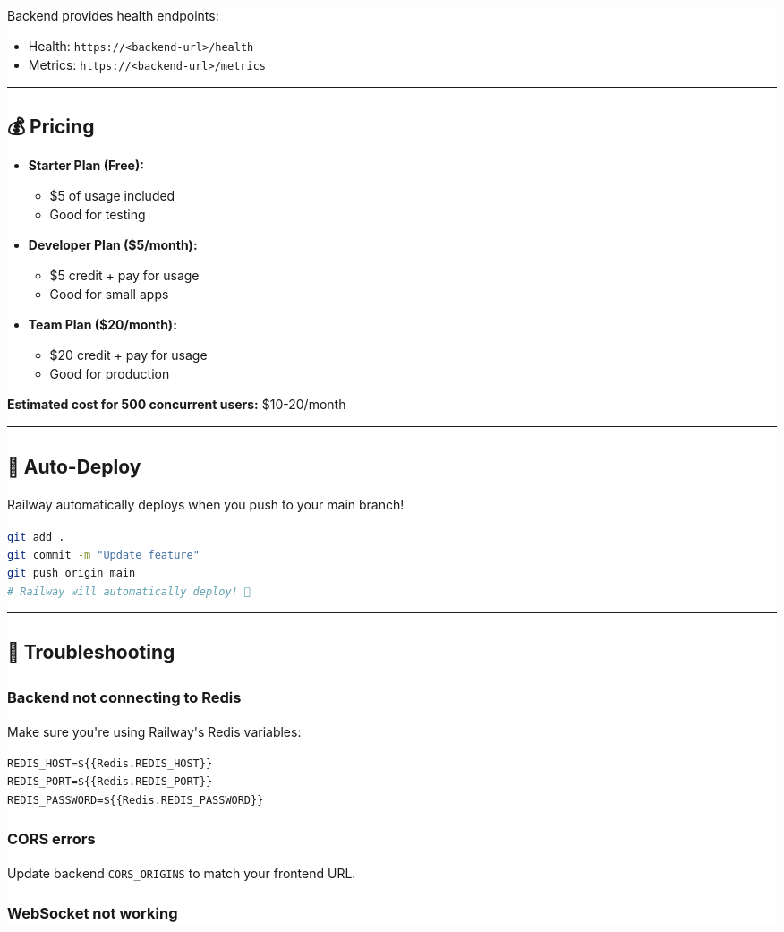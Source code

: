Backend provides health endpoints:
- Health: `https://<backend-url>/health`
- Metrics: `https://<backend-url>/metrics`

---

## 💰 Pricing

- **Starter Plan (Free):**
  - $5 of usage included
  - Good for testing
  
- **Developer Plan ($5/month):**
  - $5 credit + pay for usage
  - Good for small apps
  
- **Team Plan ($20/month):**
  - $20 credit + pay for usage
  - Good for production

**Estimated cost for 500 concurrent users:** $10-20/month

---

## 🔄 Auto-Deploy

Railway automatically deploys when you push to your main branch!

```bash
git add .
git commit -m "Update feature"
git push origin main
# Railway will automatically deploy! 🚀
```

---

## 🐛 Troubleshooting

### Backend not connecting to Redis

Make sure you're using Railway's Redis variables:
```
REDIS_HOST=${{Redis.REDIS_HOST}}
REDIS_PORT=${{Redis.REDIS_PORT}}
REDIS_PASSWORD=${{Redis.REDIS_PASSWORD}}
```

### CORS errors

Update backend `CORS_ORIGINS` to match your frontend URL.

### WebSocket not working
